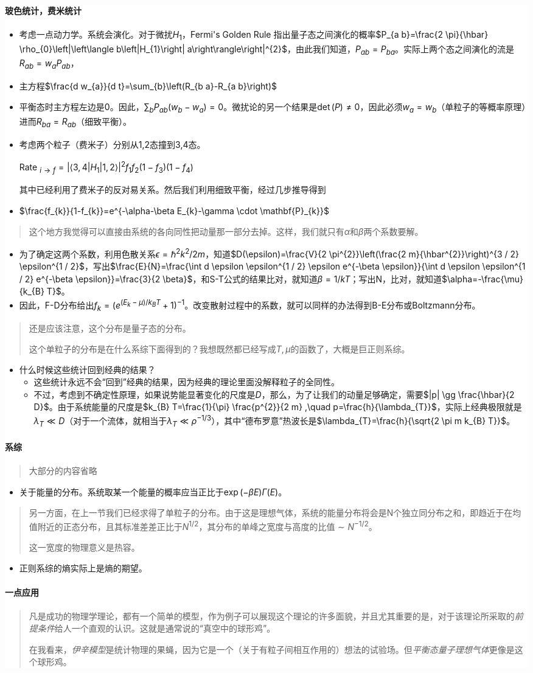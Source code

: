 #### 玻色统计，费米统计

- 考虑一点动力学。系统会演化。对于微扰$H_1$，Fermi's Golden Rule 指出量子态之间演化的概率$P_{a b}=\frac{2 \pi}{\hbar} \rho_{0}\left|\left\langle b\left|H_{1}\right| a\right\rangle\right|^{2}$，由此我们知道，$P_{a b}=P_{b a}$。实际上两个态之间演化的流是$R_{a b}=w_{a} P_{a b}$，

- 主方程$\frac{d w_{a}}{d t}=\sum_{b}\left(R_{b a}-R_{a b}\right)$

- 平衡态时主方程左边是0。因此，$\sum_{b} P_{a b}\left(w_{b}-w_{a}\right)=0$。微扰论的另一个结果是$\operatorname{det}(P) \neq 0$，因此必须$w_{a}=w_{b}$（单粒子的等概率原理）进而$R_{b a}=R_{a b}$（细致平衡）。

- 考虑两个粒子（费米子）分别从1,2态撞到3,4态。
  
  Rate $_{i \rightarrow f}=\left|\left\langle 3,4\left|H_{1}\right| 1,2\right\rangle\right|^{2} f_{1} f_{2}\left(1-f_{3}\right)\left(1-f_{4}\right)$
  
  其中已经利用了费米子的反对易关系。然后我们利用细致平衡，经过几步推导得到

- $\frac{f_{k}}{1-f_{k}}=e^{-\alpha-\beta E_{k}-\gamma \cdot \mathbf{P}_{k}}$

> 这个地方我觉得可以直接由系统的各向同性把动量那一部分去掉。这样，我们就只有$\alpha$和$\beta$两个系数要解。

- 为了确定这两个系数，利用色散关系$\epsilon=\hbar^{2} k^{2} / 2 m$，知道$D(\epsilon)=\frac{V}{2 \pi^{2}}\left(\frac{2 m}{\hbar^{2}}\right)^{3 / 2} \epsilon^{1 / 2}$，写出$\frac{E}{N}=\frac{\int d \epsilon \epsilon^{1 / 2} \epsilon e^{-\beta \epsilon}}{\int d \epsilon \epsilon^{1 / 2} e^{-\beta \epsilon}}=\frac{3}{2 \beta}$，和S-T公式的结果比对，就知道$\beta=1/kT$；写出N，比对，就知道$\alpha=-\frac{\mu}{k_{B} T}$。
- 因此，F-D分布给出$f_{k}=\left(e^{\left(E_{k}-\mu\right) / k_{B} T}+1\right)^{-1}$。改变散射过程中的系数，就可以同样的办法得到B-E分布或Boltzmann分布。

> 还是应该注意，这个分布是量子态的分布。
> 
> 这个单粒子的分布是在什么系综下面得到的？我想既然都已经写成$T,\mu$的函数了，大概是巨正则系综。

- 什么时候这些统计回到经典的结果？
  - 这些统计永远不会“回到”经典的结果，因为经典的理论里面没解释粒子的全同性。
  - 不过，考虑到不确定性原理，如果说势能显著变化的尺度是$D$，那么，为了让我们的动量足够确定，需要$|p| \gg \frac{\hbar}{2 D}$。由于系统能量的尺度是$k_{B} T=\frac{1}{\pi} \frac{p^{2}}{2 m} ,\quad p=\frac{h}{\lambda_{T}}$，实际上经典极限就是$\lambda_{T} \ll D$（对于一个流体，就相当于$\lambda_{T} \ll \rho^{-1 / 3}$），其中“德布罗意”热波长是$\lambda_{T}=\frac{h}{\sqrt{2 \pi m k_{B} T}}$。

#### 系综

> 大部分的内容省略

- 关于能量的分布。系统取某一个能量的概率应当正比于$\exp(-\beta E)\Gamma(E)$。

> 另一方面，在上一节我们已经求得了单粒子的分布。由于这是理想气体，系统的能量分布将会是N个独立同分布之和，即趋近于在均值附近的正态分布，且其标准差差正比于$N^{1/2}$，其分布的单峰之宽度与高度的比值$\sim N^{-1/2}$。
> 
> 这一宽度的物理意义是热容。

- 正则系综的熵实际上是熵的期望。

#### 一点应用

> 凡是成功的物理学理论，都有一个简单的模型，作为例子可以展现这个理论的许多面貌，并且尤其重要的是，对于该理论所采取的*前提条件*给人一个直观的认识。这就是通常说的“真空中的球形鸡”。
> 
> 在我看来，*伊辛模型*是统计物理的果蝇，因为它是一个（关于有粒子间相互作用的）想法的试验场。但*平衡态量子理想气体*更像是这个球形鸡。
